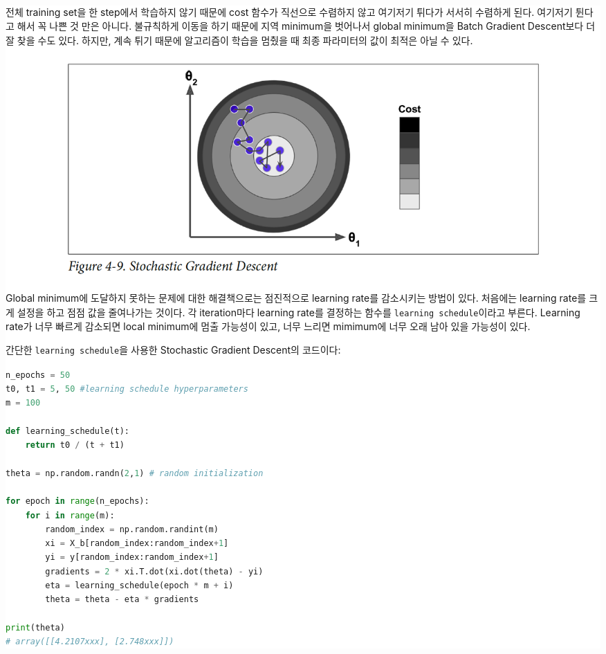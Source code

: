 전체 training set을 한 step에서 학습하지 않기 때문에 cost 함수가 직선으로 수렴하지 않고 여기저기 튀다가 서서히 수렴하게 된다. 여기저기 튄다고 해서 꼭 나쁜 것 만은 아니다. 불규칙하게 이동을 하기 때문에 지역 minimum을 벗어나서 global minimum을 Batch Gradient Descent보다 더 잘 찾을 수도 있다. 하지만, 계속 튀기 때문에 알고리즘이 학습을 멈췄을 때 최종 파라미터의 값이 최적은 아닐 수 있다.

<div align="center">
<img src="/assets/imgs/ml/handson_fig_4_9.png" style="width:700px"/>
</div>

Global minimum에 도달하지 못하는 문제에 대한 해결책으로는 점진적으로 learning rate를 감소시키는 방법이 있다. 처음에는 learning rate를 크게 설정을 하고 점점 값을 줄여나가는 것이다. 각 iteration마다 learning rate를 결정하는 함수를 `learning schedule`이라고 부른다. Learning rate가 너무 빠르게 감소되면 local minimum에 멈출 가능성이 있고, 너무 느리면 mimimum에 너무 오래 남아 있을 가능성이 있다.

간단한 `learning schedule`을 사용한 Stochastic Gradient Descent의 코드이다:

```python
n_epochs = 50
t0, t1 = 5, 50 #learning schedule hyperparameters
m = 100

def learning_schedule(t):
    return t0 / (t + t1)

theta = np.random.randn(2,1) # random initialization

for epoch in range(n_epochs):
    for i in range(m):
        random_index = np.random.randint(m)
        xi = X_b[random_index:random_index+1]
        yi = y[random_index:random_index+1]
        gradients = 2 * xi.T.dot(xi.dot(theta) - yi)
        eta = learning_schedule(epoch * m + i)
        theta = theta - eta * gradients

print(theta)
# array([[4.2107xxx], [2.748xxx]])
```
